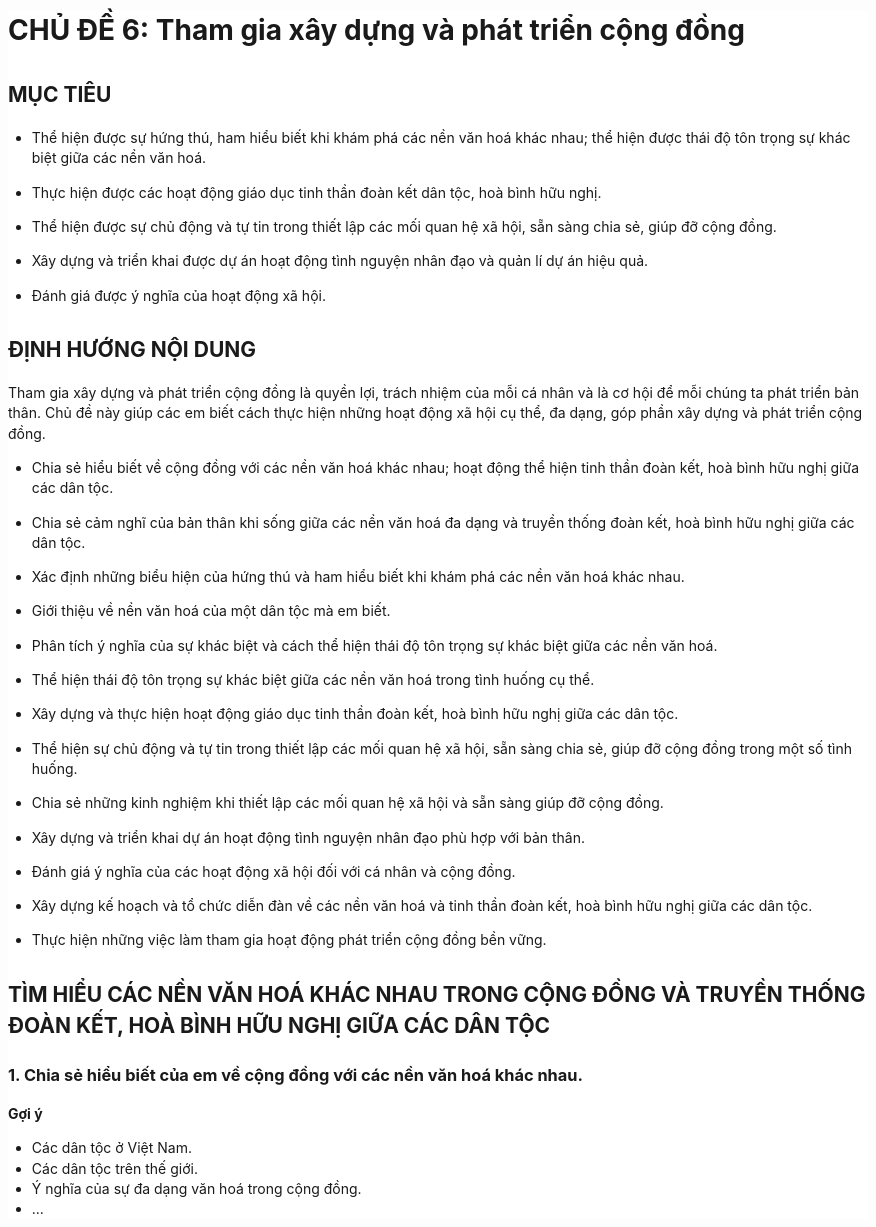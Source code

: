 # CHỦ ĐỀ 6: Tham gia xây dựng và phát triển cộng đồng

## MỤC TIÊU

- Thể hiện được sự hứng thú, ham hiểu biết khi khám phá các nền văn hoá khác nhau; thể hiện được thái độ tôn trọng sự khác biệt giữa các nền văn hoá.

- Thực hiện được các hoạt động giáo dục tinh thần đoàn kết dân tộc, hoà bình hữu nghị.

- Thể hiện được sự chủ động và tự tin trong thiết lập các mối quan hệ xã hội, sẵn sàng chia sẻ, giúp đỡ cộng đồng.

- Xây dựng và triển khai được dự án hoạt động tình nguyện nhân đạo và quản lí dự án hiệu quả.

- Đánh giá được ý nghĩa của hoạt động xã hội.

## ĐỊNH HƯỚNG NỘI DUNG

Tham gia xây dựng và phát triển cộng đồng là quyền lợi, trách nhiệm của mỗi cá nhân và là cơ hội để mỗi chúng ta phát triển bản thân. Chủ đề này giúp các em biết cách thực hiện những hoạt động xã hội cụ thể, đa dạng, góp phần xây dựng và phát triển cộng đồng.

- Chia sẻ hiểu biết về cộng đồng với các nền văn hoá khác nhau; hoạt động thể hiện tinh thần đoàn kết, hoà bình hữu nghị giữa các dân tộc.
- Chia sẻ cảm nghĩ của bản thân khi sống giữa các nền văn hoá đa dạng và truyền thống đoàn kết, hoà bình hữu nghị giữa các dân tộc.
- Xác định những biểu hiện của hứng thú và ham hiểu biết khi khám phá các nền văn hoá khác nhau.
- Giới thiệu về nền văn hoá của một dân tộc mà em biết.

- Phân tích ý nghĩa của sự khác biệt và cách thể hiện thái độ tôn trọng sự khác biệt giữa các nền văn hoá.
- Thể hiện thái độ tôn trọng sự khác biệt giữa các nền văn hoá trong tình huống cụ thể.
- Xây dựng và thực hiện hoạt động giáo dục tinh thần đoàn kết, hoà bình hữu nghị giữa các dân tộc.
- Thể hiện sự chủ động và tự tin trong thiết lập các mối quan hệ xã hội, sẵn sàng chia sẻ, giúp đỡ cộng đồng trong một số tình huống.
- Chia sẻ những kinh nghiệm khi thiết lập các mối quan hệ xã hội và sẵn sàng giúp đỡ cộng đồng.
- Xây dựng và triển khai dự án hoạt động tình nguyện nhân đạo phù hợp với bản thân.
- Đánh giá ý nghĩa của các hoạt động xã hội đối với cá nhân và cộng đồng.

- Xây dựng kế hoạch và tổ chức diễn đàn về các nền văn hoá và tinh thần đoàn kết, hoà bình hữu nghị giữa các dân tộc.
- Thực hiện những việc làm tham gia hoạt động phát triển cộng đồng bền vững.

## TÌM HIỂU CÁC NỀN VĂN HOÁ KHÁC NHAU TRONG CỘNG ĐỒNG VÀ TRUYỀN THỐNG ĐOÀN KẾT, HOÀ BÌNH HỮU NGHỊ GIỮA CÁC DÂN TỘC

### 1. Chia sẻ hiểu biết của em về cộng đồng với các nền văn hoá khác nhau.

**Gợi ý**

- Các dân tộc ở Việt Nam.
- Các dân tộc trên thế giới.
- Ý nghĩa của sự đa dạng văn hoá trong cộng đồng.
- ...
